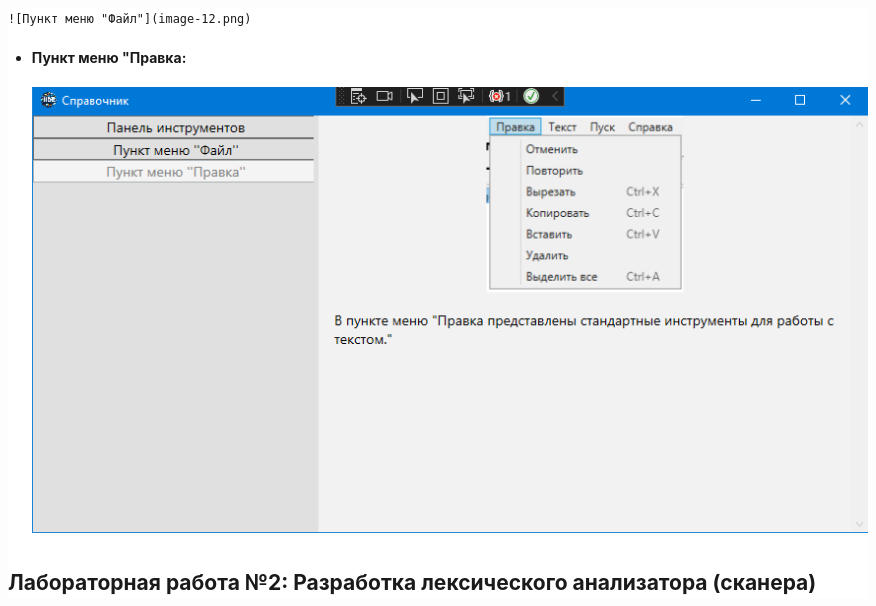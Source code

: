     ![Пункт меню "Файл"](image-12.png)
- #### Пункт меню "Правка:
    ![Пункт меню "Правка"](image-14.png)

<b id="lab2"></b>
## Лабораторная работа №2: Разработка лексического анализатора (сканера)
